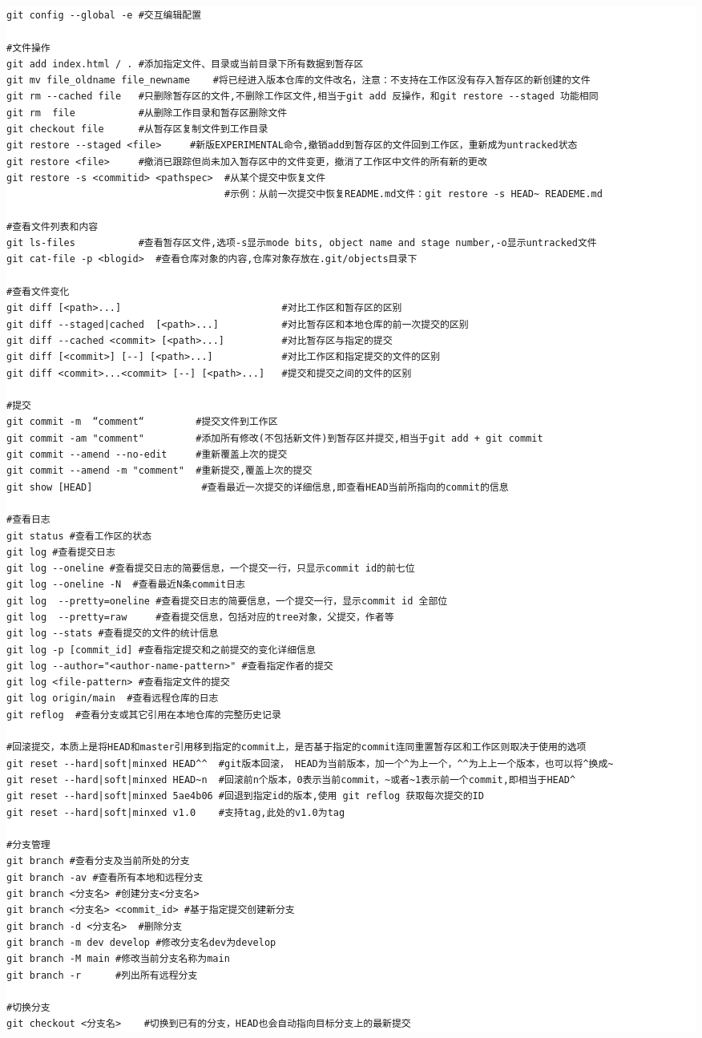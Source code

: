 ```shell
git config --global -e #交互编辑配置

#文件操作
git add index.html / . #添加指定文件、目录或当前目录下所有数据到暂存区
git mv file_oldname file_newname    #将已经进入版本仓库的文件改名，注意：不支持在工作区没有存入暂存区的新创建的文件
git rm --cached file   #只删除暂存区的文件,不删除工作区文件,相当于git add 反操作，和git restore --staged 功能相同
git rm  file           #从删除工作目录和暂存区删除文件 
git checkout file      #从暂存区复制文件到工作目录
git restore --staged <file>     #新版EXPERIMENTAL命令,撤销add到暂存区的文件回到工作区，重新成为untracked状态
git restore <file>     #撤消已跟踪但尚未加入暂存区中的文件变更，撤消了工作区中文件的所有新的更改
git restore -s <commitid> <pathspec>  #从某个提交中恢复文件
                                      #示例：从前一次提交中恢复README.md文件：git restore -s HEAD~ READEME.md
                                      
#查看文件列表和内容
git ls-files           #查看暂存区文件,选项-s显示mode bits, object name and stage number,-o显示untracked文件 
git cat-file -p <blogid>  #查看仓库对象的内容,仓库对象存放在.git/objects目录下

#查看文件变化
git diff [<path>...]                            #对比工作区和暂存区的区别
git diff --staged|cached  [<path>...]           #对比暂存区和本地仓库的前一次提交的区别
git diff --cached <commit> [<path>...]          #对比暂存区与指定的提交
git diff [<commit>] [--] [<path>...]            #对比工作区和指定提交的文件的区别
git diff <commit>...<commit> [--] [<path>...]   #提交和提交之间的文件的区别

#提交
git commit -m  “comment“         #提交文件到工作区
git commit -am "comment"         #添加所有修改(不包括新文件)到暂存区并提交,相当于git add + git commit
git commit --amend --no-edit     #重新覆盖上次的提交
git commit --amend -m "comment"  #重新提交,覆盖上次的提交
git show [HEAD]                   #查看最近一次提交的详细信息,即查看HEAD当前所指向的commit的信息

#查看日志
git status #查看工作区的状态
git log #查看提交日志
git log --oneline #查看提交日志的简要信息，一个提交一行，只显示commit id的前七位
git log --oneline -N  #查看最近N条commit日志
git log  --pretty=oneline #查看提交日志的简要信息，一个提交一行，显示commit id 全部位
git log  --pretty=raw     #查看提交信息，包括对应的tree对象，父提交，作者等
git log --stats #查看提交的文件的统计信息
git log -p [commit_id] #查看指定提交和之前提交的变化详细信息
git log --author="<author-name-pattern>" #查看指定作者的提交
git log <file-pattern> #查看指定文件的提交
git log origin/main  #查看远程仓库的日志
git reflog  #查看分支或其它引用在本地仓库的完整历史记录

#回滚提交，本质上是将HEAD和master引用移到指定的commit上，是否基于指定的commit连同重置暂存区和工作区则取决于使用的选项
git reset --hard|soft|minxed HEAD^^  #git版本回滚， HEAD为当前版本，加一个^为上一个，^^为上上一个版本，也可以将^换成~
git reset --hard|soft|minxed HEAD~n  #回滚前n个版本，0表示当前commit，~或者~1表示前一个commit,即相当于HEAD^
git reset --hard|soft|minxed 5ae4b06 #回退到指定id的版本,使用 git reflog 获取每次提交的ID
git reset --hard|soft|minxed v1.0    #支持tag,此处的v1.0为tag

#分支管理
git branch #查看分支及当前所处的分支
git branch -av #查看所有本地和远程分支
git branch <分支名> #创建分支<分支名>
git branch <分支名> <commit_id> #基于指定提交创建新分支
git branch -d <分支名>  #删除分支
git branch -m dev develop #修改分支名dev为develop
git branch -M main #修改当前分支名称为main
git branch -r      #列出所有远程分支

#切换分支
git checkout <分支名>    #切换到已有的分支，HEAD也会自动指向目标分支上的最新提交
```